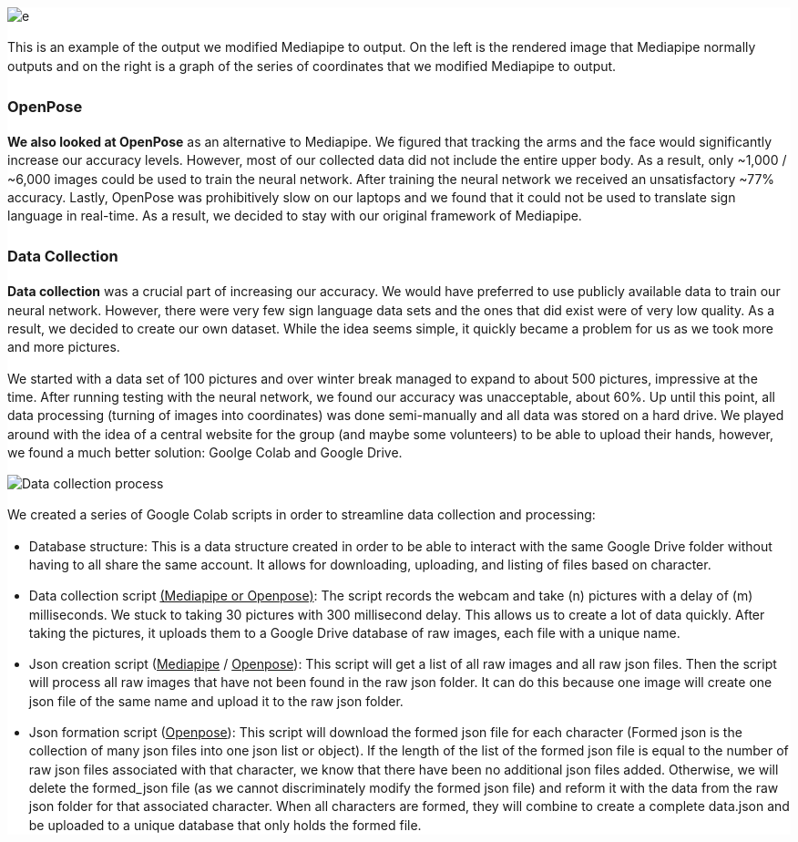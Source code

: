 ![e](https://user-images.githubusercontent.com/49175620/76174303-cb60d980-6163-11ea-933b-f0c0fd09d32f.PNG)

This is an example of the output we modified Mediapipe to output. On the left is the rendered image that Mediapipe normally outputs and on the right is a graph of the series of coordinates that we modified Mediapipe to output.

### OpenPose

**We also looked at OpenPose** as an alternative to Mediapipe. We figured that tracking the arms and the face would significantly increase our accuracy levels. However, most of our collected data did not include the entire upper body. As a result, only ~1,000 / ~6,000 images could be used to train the neural network. After training the neural network we received an unsatisfactory ~77% accuracy. Lastly, OpenPose was prohibitively slow on our laptops and we found that it could not be used to translate sign language in real-time. As a result, we decided to stay with our original framework of Mediapipe.

### Data Collection

**Data collection** was a crucial part of increasing our accuracy. We would have preferred to use publicly available data to train our neural network. However, there were very few sign language data sets and the ones that did exist were of very low quality. As a result, we decided to create our own dataset. While the idea seems simple, it quickly became a problem for us as we took more and more pictures.

 We started with a data set of 100 pictures and over winter break managed to expand to about 500 pictures, impressive at the time. After running testing with the neural network, we found our accuracy was unacceptable, about 60%. Up until this point, all data processing (turning of images into coordinates) was done semi-manually and all data was stored on a hard drive. We played around with the idea of a central website for the group (and maybe some volunteers) to be able to upload their hands, however, we found a much better solution: Goolge Colab and Google Drive.

![Data collection process](https://user-images.githubusercontent.com/49175620/76173861-7a9bb180-6160-11ea-9c34-68871054c4c5.png)

We created a series of Google Colab scripts in order to streamline data collection and processing:

- Database structure: This is a data structure created in order to be able to interact with the same Google Drive folder without having to all share the same account. It allows for downloading, uploading, and listing of files based on character.

- Data collection script [(Mediapipe or Openpose)](https://colab.research.google.com/drive/1o-Ao3_oe0CKDDUJlDplGvhB70wcKaBMA): The script records the webcam and take (n) pictures with a delay of (m) milliseconds. We stuck to taking 30 pictures with 300 millisecond delay. This allows us to create a lot of data quickly. After taking the pictures, it uploads them to a Google Drive database of raw images, each file with a unique name.

- Json creation script ([Mediapipe](https://colab.research.google.com/drive/1RUSUH9C91uZt3MO56yqZMglqol0aPVoX) / [Openpose](https://colab.research.google.com/drive/1zWzXpi_9n0R23Dk_pA3PPs5J_6pk-9Bw)): This script will get a list of all raw images and all raw json files. Then the script will process all raw images that have not been found in the raw json folder. It can do this because one image will create one json file of the same name and upload it to the raw json folder.

- Json formation script ([Openpose](https://colab.research.google.com/drive/1F4Zw9shdp73fVYtX0jMD7idA-TecCpCJ)): This script will download the formed json file for each character (Formed json is the collection of many json files into one json list or object). If the length of the list of the formed json file is equal to the number of raw json files associated with that character, we know that there have been no additional json files added. Otherwise, we will delete the formed_json file (as we cannot discriminately modify the formed json file) and reform it with the data from the raw json folder for that associated character. When all characters are formed, they will combine to create a complete data.json and be uploaded to a unique database that only holds the formed file.
